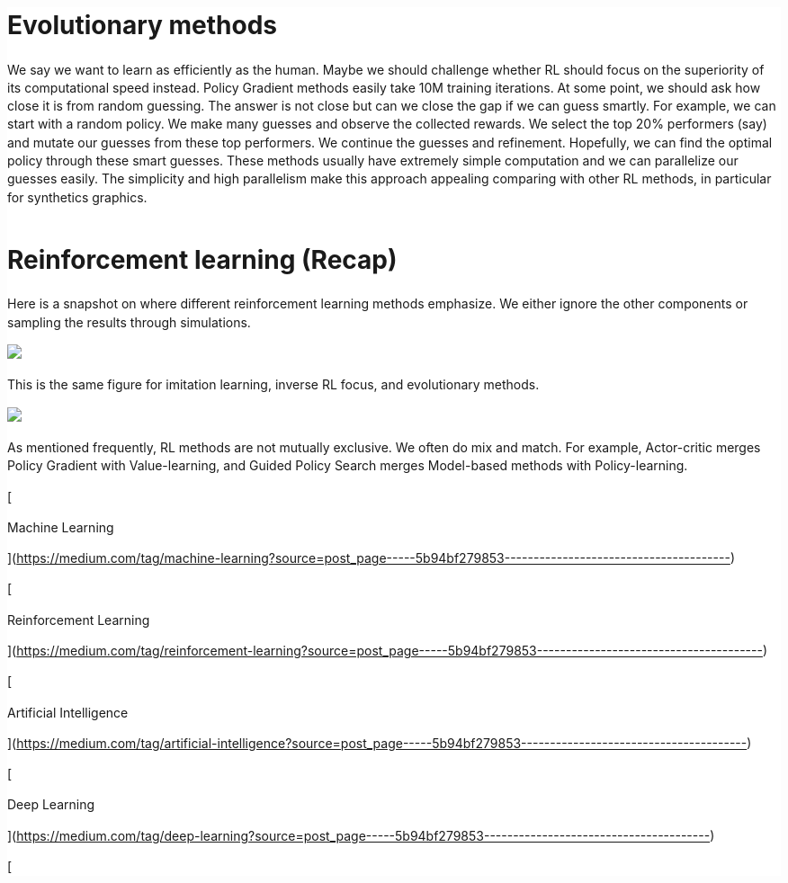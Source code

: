 # Evolutionary methods

We say we want to learn as efficiently as the human. Maybe we should challenge whether RL should focus on the superiority of its computational speed instead. Policy Gradient methods easily take 10M training iterations. At some point, we should ask how close it is from random guessing. The answer is not close but can we close the gap if we can guess smartly. For example, we can start with a random policy. We make many guesses and observe the collected rewards. We select the top 20% performers (say) and mutate our guesses from these top performers. We continue the guesses and refinement. Hopefully, we can find the optimal policy through these smart guesses. These methods usually have extremely simple computation and we can parallelize our guesses easily. The simplicity and high parallelism make this approach appealing comparing with other RL methods, in particular for synthetics graphics.

# **Reinforcement learning (Recap)**

Here is a snapshot on where different reinforcement learning methods emphasize. We either ignore the other components or sampling the results through simulations.

![](https://miro.medium.com/v2/resize:fit:700/1*OQH7cTeKeNujy4zgqdOxpA.jpeg)

This is the same figure for imitation learning, inverse RL focus, and evolutionary methods.

![](https://miro.medium.com/v2/resize:fit:700/1*XmB_FDxV00furoDKl-rPbA.jpeg)

As mentioned frequently, RL methods are not mutually exclusive. We often do mix and match. For example, Actor-critic merges Policy Gradient with Value-learning, and Guided Policy Search merges Model-based methods with Policy-learning.

[

Machine Learning

](https://medium.com/tag/machine-learning?source=post_page-----5b94bf279853---------------------------------------)

[

Reinforcement Learning

](https://medium.com/tag/reinforcement-learning?source=post_page-----5b94bf279853---------------------------------------)

[

Artificial Intelligence

](https://medium.com/tag/artificial-intelligence?source=post_page-----5b94bf279853---------------------------------------)

[

Deep Learning

](https://medium.com/tag/deep-learning?source=post_page-----5b94bf279853---------------------------------------)

[
